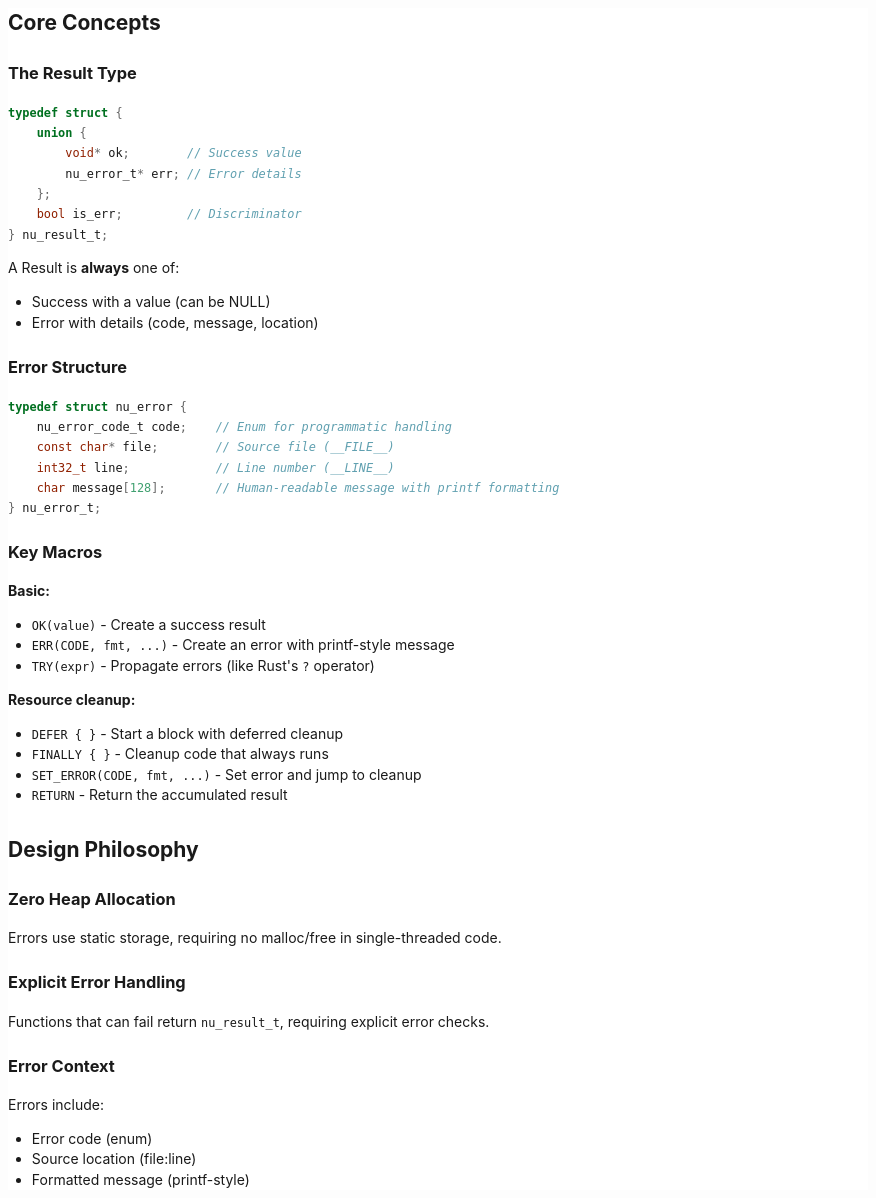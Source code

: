 ## Core Concepts

### The Result Type

```c
typedef struct {
    union {
        void* ok;        // Success value
        nu_error_t* err; // Error details
    };
    bool is_err;         // Discriminator
} nu_result_t;
```

A Result is **always** one of:
- Success with a value (can be NULL)
- Error with details (code, message, location)

### Error Structure

```c
typedef struct nu_error {
    nu_error_code_t code;    // Enum for programmatic handling
    const char* file;        // Source file (__FILE__)
    int32_t line;            // Line number (__LINE__)
    char message[128];       // Human-readable message with printf formatting
} nu_error_t;
```

### Key Macros

**Basic:**
- `OK(value)` - Create a success result
- `ERR(CODE, fmt, ...)` - Create an error with printf-style message
- `TRY(expr)` - Propagate errors (like Rust's `?` operator)

**Resource cleanup:**
- `DEFER { }` - Start a block with deferred cleanup
- `FINALLY { }` - Cleanup code that always runs
- `SET_ERROR(CODE, fmt, ...)` - Set error and jump to cleanup
- `RETURN` - Return the accumulated result

## Design Philosophy

### Zero Heap Allocation
Errors use static storage, requiring no malloc/free in single-threaded code.

### Explicit Error Handling
Functions that can fail return `nu_result_t`, requiring explicit error checks.

### Error Context
Errors include:
- Error code (enum)
- Source location (file:line)
- Formatted message (printf-style)
